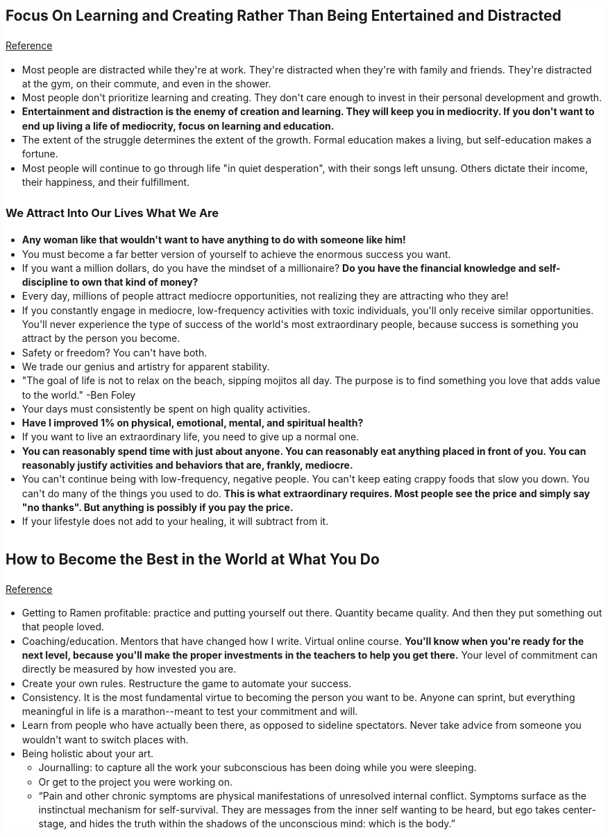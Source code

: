 ## Focus On Learning and Creating Rather Than Being Entertained and Distracted
[Reference](https://medium.com/the-mission/focus-on-learning-and-creating-rather-than-being-entertained-and-distracted-e6573de1bc84)

- Most people are distracted while they're at work. They're distracted when they're with family and friends. They're distracted at the gym, on their commute, and even in the shower.
- Most people don't prioritize learning and creating. They don't care enough to invest in their personal development and growth.
- **Entertainment and distraction is the enemy of creation and learning. They will keep you in mediocrity. If you don't want to end up living a life of mediocrity, focus on learning and education.**
- The extent of the struggle determines the extent of the growth. Formal education makes a living, but self-education makes a fortune.
- Most people will continue to go through life "in quiet desperation", with their songs left unsung. Others dictate their income, their happiness, and their fulfillment.

### We Attract Into Our Lives What We Are

- **Any woman like that wouldn't want to have anything to do with someone like him!**
- You must become a far better version of yourself to achieve the enormous success you want.
- If you want a million dollars, do you have the mindset of a millionaire? **Do you have the financial knowledge and self-discipline to own that kind of money?**
- Every day, millions of people attract mediocre opportunities, not realizing they are attracting who they are!
- If you constantly engage in mediocre, low-frequency activities with toxic individuals, you'll only receive similar opportunities. You'll never experience the type of success of the world's most extraordinary people, because success is something you attract by the person you become.
- Safety or freedom? You can't have both.
- We trade our genius and artistry for apparent stability.
- "The goal of life is not to relax on the beach, sipping mojitos all day. The purpose is to find something you love that adds value to the world." -Ben Foley
- Your days must consistently be spent on high quality activities.
- **Have I improved 1% on physical, emotional, mental, and spiritual health?**
- If you want to live an extraordinary life, you need to give up a normal one.
- **You can reasonably spend time with just about anyone. You can reasonably eat anything placed in front of you. You can reasonably justify activities and behaviors that are, frankly, mediocre.**
- You can't continue being with low-frequency, negative people. You can't keep eating crappy foods that slow you down. You can't do many of the things you used to do. **This is what extraordinary requires. Most people see the price and simply say "no thanks". But anything is possibly if you pay the price.**
- If your lifestyle does not add to your healing, it will subtract from it.

## How to Become the Best in the World at What You Do
[Reference](https://journal.thriveglobal.com/how-to-become-the-best-in-the-world-at-what-you-do-7d3e918780dd)

- Getting to Ramen profitable: practice and putting yourself out there. Quantity became quality. And then they put something out that people loved.
-  Coaching/education. Mentors that have changed how I write. Virtual online course. **You'll know when you're ready for the next level, because you'll make the proper investments in the teachers to help you get there.** Your level of commitment can directly be measured by how invested you are.
- Create your own rules. Restructure the game to automate your success.
- Consistency. It is the most fundamental virtue to becoming the person you want to be. Anyone can sprint, but everything meaningful in life is a marathon--meant to test your commitment and will.
- Learn from people who have actually been there, as opposed to sideline spectators. Never take advice from someone you wouldn't want to switch places with.
- Being holistic about your art.
  - Journalling: to capture all the work your subconscious has been doing while you were sleeping.
  - Or get to the project you were working on.
  - “Pain and other chronic symptoms are physical manifestations of unresolved internal conflict. Symptoms surface as the instinctual mechanism for self-survival. They are messages from the inner self wanting to be heard, but ego takes center-stage, and hides the truth within the shadows of the unconscious mind: which is the body.”